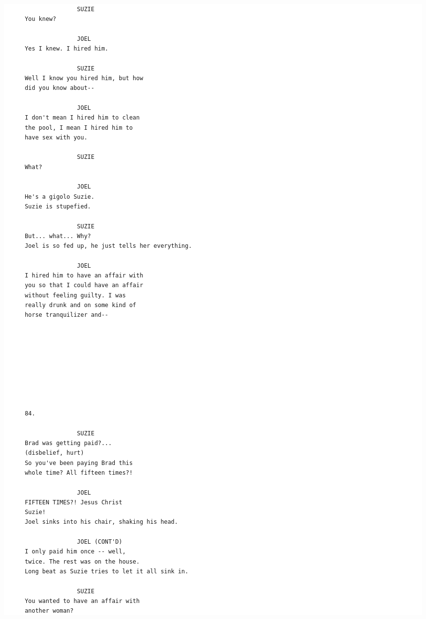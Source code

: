                          SUZIE
          You knew?

                         JOEL
          Yes I knew. I hired him.

                         SUZIE
          Well I know you hired him, but how
          did you know about--

                         JOEL
          I don't mean I hired him to clean
          the pool, I mean I hired him to
          have sex with you.

                         SUZIE
          What?

                         JOEL
          He's a gigolo Suzie.
          Suzie is stupefied.

                         SUZIE
          But... what... Why?
          Joel is so fed up, he just tells her everything.

                         JOEL
          I hired him to have an affair with
          you so that I could have an affair
          without feeling guilty. I was
          really drunk and on some kind of
          horse tranquilizer and--

                         

                         

                         

                         

          84.

                         SUZIE
          Brad was getting paid?...
          (disbelief, hurt)
          So you've been paying Brad this
          whole time? All fifteen times?!

                         JOEL
          FIFTEEN TIMES?! Jesus Christ
          Suzie!
          Joel sinks into his chair, shaking his head.

                         JOEL (CONT'D)
          I only paid him once -- well,
          twice. The rest was on the house.
          Long beat as Suzie tries to let it all sink in.

                         SUZIE
          You wanted to have an affair with
          another woman?
